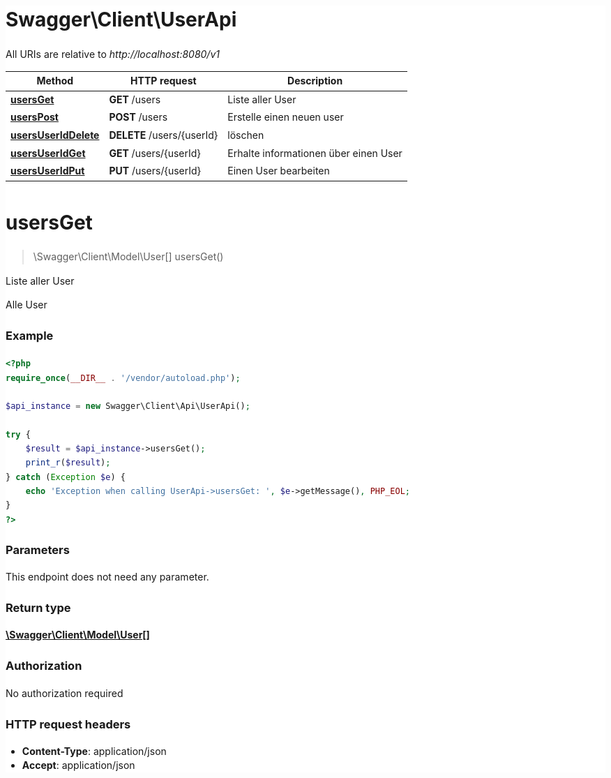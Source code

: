 # Swagger\Client\UserApi

All URIs are relative to *http://localhost:8080/v1*

Method | HTTP request | Description
------------- | ------------- | -------------
[**usersGet**](UserApi.md#usersGet) | **GET** /users | Liste aller User
[**usersPost**](UserApi.md#usersPost) | **POST** /users | Erstelle einen neuen user
[**usersUserIdDelete**](UserApi.md#usersUserIdDelete) | **DELETE** /users/{userId} | löschen
[**usersUserIdGet**](UserApi.md#usersUserIdGet) | **GET** /users/{userId} | Erhalte informationen über einen User
[**usersUserIdPut**](UserApi.md#usersUserIdPut) | **PUT** /users/{userId} | Einen User bearbeiten


# **usersGet**
> \Swagger\Client\Model\User[] usersGet()

Liste aller User

Alle User

### Example
```php
<?php
require_once(__DIR__ . '/vendor/autoload.php');

$api_instance = new Swagger\Client\Api\UserApi();

try {
    $result = $api_instance->usersGet();
    print_r($result);
} catch (Exception $e) {
    echo 'Exception when calling UserApi->usersGet: ', $e->getMessage(), PHP_EOL;
}
?>
```

### Parameters
This endpoint does not need any parameter.

### Return type

[**\Swagger\Client\Model\User[]**](../Model/User.md)

### Authorization

No authorization required

### HTTP request headers

 - **Content-Type**: application/json
 - **Accept**: application/json
